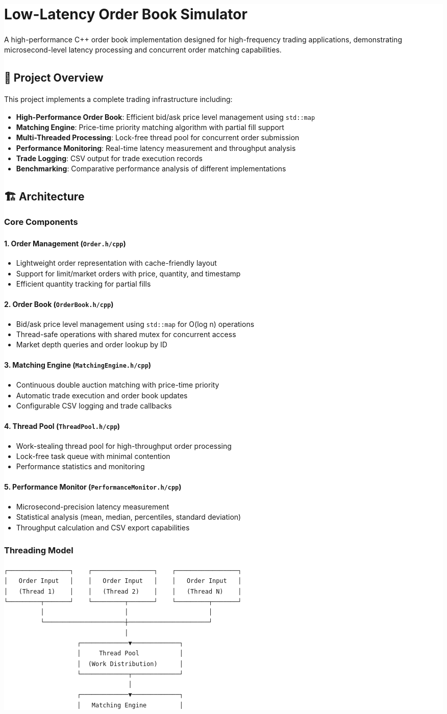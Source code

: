 # Low-Latency Order Book Simulator

A high-performance C++ order book implementation designed for high-frequency trading applications, demonstrating microsecond-level latency processing and concurrent order matching capabilities.

## 🎯 Project Overview

This project implements a complete trading infrastructure including:

- **High-Performance Order Book**: Efficient bid/ask price level management using `std::map`
- **Matching Engine**: Price-time priority matching algorithm with partial fill support
- **Multi-Threaded Processing**: Lock-free thread pool for concurrent order submission
- **Performance Monitoring**: Real-time latency measurement and throughput analysis
- **Trade Logging**: CSV output for trade execution records
- **Benchmarking**: Comparative performance analysis of different implementations

## 🏗️ Architecture

### Core Components

#### 1. Order Management (`Order.h/cpp`)
- Lightweight order representation with cache-friendly layout
- Support for limit/market orders with price, quantity, and timestamp
- Efficient quantity tracking for partial fills

#### 2. Order Book (`OrderBook.h/cpp`)
- Bid/ask price level management using `std::map` for O(log n) operations
- Thread-safe operations with shared mutex for concurrent access
- Market depth queries and order lookup by ID

#### 3. Matching Engine (`MatchingEngine.h/cpp`)
- Continuous double auction matching with price-time priority
- Automatic trade execution and order book updates
- Configurable CSV logging and trade callbacks

#### 4. Thread Pool (`ThreadPool.h/cpp`)
- Work-stealing thread pool for high-throughput order processing
- Lock-free task queue with minimal contention
- Performance statistics and monitoring

#### 5. Performance Monitor (`PerformanceMonitor.h/cpp`)
- Microsecond-precision latency measurement
- Statistical analysis (mean, median, percentiles, standard deviation)
- Throughput calculation and CSV export capabilities

### Threading Model

```
┌─────────────────┐    ┌─────────────────┐    ┌─────────────────┐
│   Order Input   │    │   Order Input   │    │   Order Input   │
│   (Thread 1)    │    │   (Thread 2)    │    │   (Thread N)    │
└─────────┬───────┘    └─────────┬───────┘    └─────────┬───────┘
          │                      │                      │
          └──────────────────────┼──────────────────────┘
                                 │
                    ┌─────────────▼─────────────┐
                    │     Thread Pool           │
                    │  (Work Distribution)      │
                    └─────────────┬─────────────┘
                                  │
                    ┌─────────────▼─────────────┐
                    │   Matching Engine         │
```